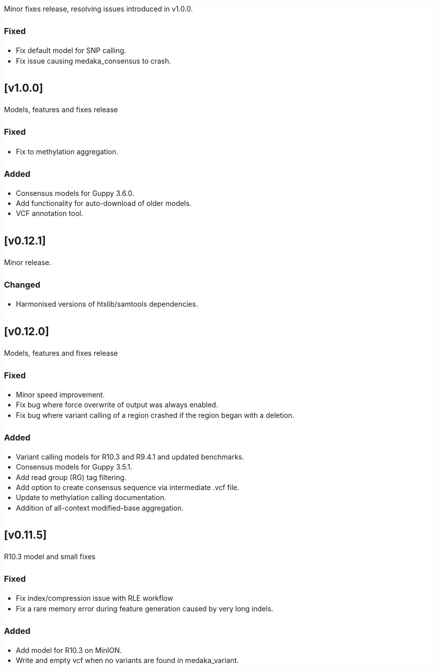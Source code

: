 Minor fixes release, resolving issues introduced in v1.0.0.

### Fixed
 - Fix default model for SNP calling. 
 - Fix issue causing medaka_consensus to crash. 


## [v1.0.0]

Models, features and fixes release

### Fixed
 - Fix to methylation aggregation.
### Added
 - Consensus models for Guppy 3.6.0.
 - Add functionality for auto-download of older models.
 - VCF annotation tool.


## [v0.12.1]

Minor release.

### Changed
 - Harmonised versions of htslib/samtools dependencies.


## [v0.12.0]

Models, features and fixes release

### Fixed
 - Minor speed improvement.
 - Fix bug where force overwrite of output was always enabled.
 - Fix bug where variant calling of a region crashed if the region began with a deletion.
### Added
 - Variant calling models for R10.3 and R9.4.1 and updated benchmarks.
 - Consensus models for Guppy 3.5.1.
 - Add read group (RG) tag filtering.
 - Add option to create consensus sequence via intermediate .vcf file.
 - Update to methylation calling documentation.
 - Addition of all-context modified-base aggregation.


## [v0.11.5]

R10.3 model and small fixes

### Fixed
 - Fix index/compression issue with RLE workflow
 - Fix a rare memory error during feature generation caused by very long indels.
### Added
 - Add model for R10.3 on MinION.
 - Write and empty vcf when no variants are found in medaka_variant.
